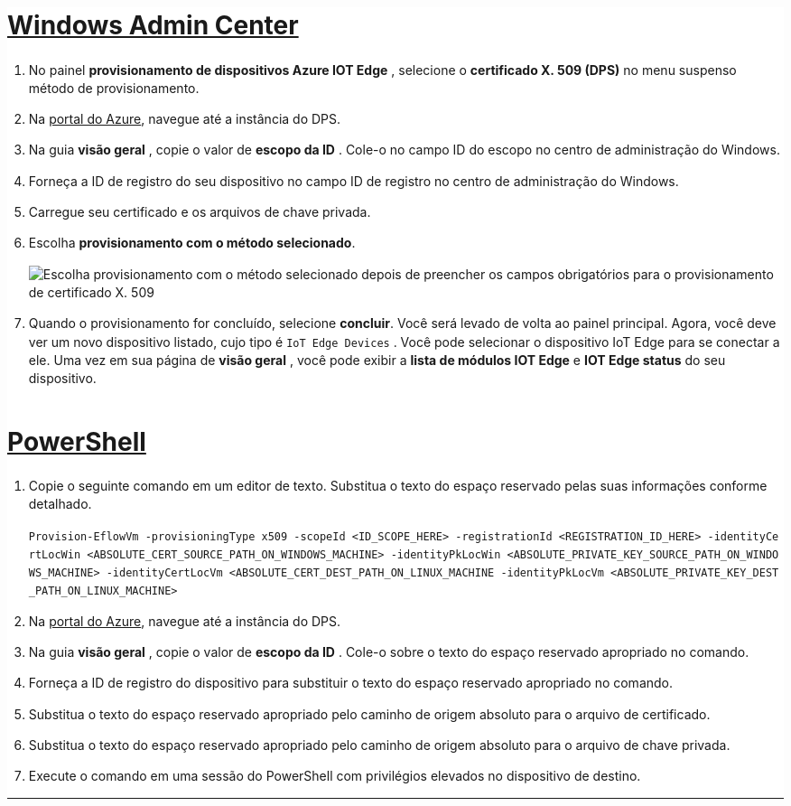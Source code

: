 # <a name="windows-admin-center"></a>[Windows Admin Center](#tab/windowsadmincenter)

1. No painel **provisionamento de dispositivos Azure IOT Edge** , selecione o **certificado X. 509 (DPS)** no menu suspenso método de provisionamento.

1. Na [portal do Azure](https://ms.portal.azure.com/), navegue até a instância do DPS.

1. Na guia **visão geral** , copie o valor de **escopo da ID** . Cole-o no campo ID do escopo no centro de administração do Windows.

1. Forneça a ID de registro do seu dispositivo no campo ID de registro no centro de administração do Windows.

1. Carregue seu certificado e os arquivos de chave privada.

1. Escolha **provisionamento com o método selecionado**.

   ![Escolha provisionamento com o método selecionado depois de preencher os campos obrigatórios para o provisionamento de certificado X. 509](./media/how-to-install-iot-edge-on-windows/provisioning-with-selected-method-x509-certs.png)

1. Quando o provisionamento for concluído, selecione **concluir**. Você será levado de volta ao painel principal. Agora, você deve ver um novo dispositivo listado, cujo tipo é `IoT Edge Devices` . Você pode selecionar o dispositivo IoT Edge para se conectar a ele. Uma vez em sua página de **visão geral** , você pode exibir a **lista de módulos IOT Edge** e **IOT Edge status** do seu dispositivo.

# <a name="powershell"></a>[PowerShell](#tab/powershell)

1. Copie o seguinte comando em um editor de texto. Substitua o texto do espaço reservado pelas suas informações conforme detalhado.

   ```azurepowershell-interactive
   Provision-EflowVm -provisioningType x509 -scopeId <ID_SCOPE_HERE> -registrationId <REGISTRATION_ID_HERE> -identityCertLocWin <ABSOLUTE_CERT_SOURCE_PATH_ON_WINDOWS_MACHINE> -identityPkLocWin <ABSOLUTE_PRIVATE_KEY_SOURCE_PATH_ON_WINDOWS_MACHINE> -identityCertLocVm <ABSOLUTE_CERT_DEST_PATH_ON_LINUX_MACHINE -identityPkLocVm <ABSOLUTE_PRIVATE_KEY_DEST_PATH_ON_LINUX_MACHINE>
   ```

1. Na [portal do Azure](https://ms.portal.azure.com/), navegue até a instância do DPS.

1. Na guia **visão geral** , copie o valor de **escopo da ID** . Cole-o sobre o texto do espaço reservado apropriado no comando.

1. Forneça a ID de registro do dispositivo para substituir o texto do espaço reservado apropriado no comando.

1. Substitua o texto do espaço reservado apropriado pelo caminho de origem absoluto para o arquivo de certificado.

1. Substitua o texto do espaço reservado apropriado pelo caminho de origem absoluto para o arquivo de chave privada.

1. Execute o comando em uma sessão do PowerShell com privilégios elevados no dispositivo de destino.

---
